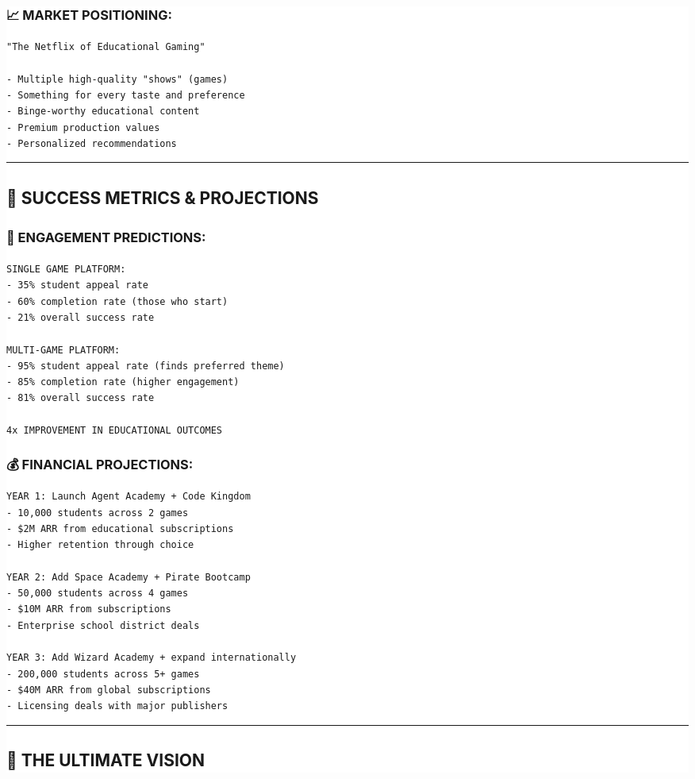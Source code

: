 ### **📈 MARKET POSITIONING:**
```
"The Netflix of Educational Gaming"

- Multiple high-quality "shows" (games)
- Something for every taste and preference  
- Binge-worthy educational content
- Premium production values
- Personalized recommendations
```

---

## 🎉 **SUCCESS METRICS & PROJECTIONS**

### **🎯 ENGAGEMENT PREDICTIONS:**
```
SINGLE GAME PLATFORM:
- 35% student appeal rate
- 60% completion rate (those who start)
- 21% overall success rate

MULTI-GAME PLATFORM:
- 95% student appeal rate (finds preferred theme)
- 85% completion rate (higher engagement)  
- 81% overall success rate

4x IMPROVEMENT IN EDUCATIONAL OUTCOMES
```

### **💰 FINANCIAL PROJECTIONS:**
```
YEAR 1: Launch Agent Academy + Code Kingdom
- 10,000 students across 2 games
- $2M ARR from educational subscriptions
- Higher retention through choice

YEAR 2: Add Space Academy + Pirate Bootcamp  
- 50,000 students across 4 games
- $10M ARR from subscriptions
- Enterprise school district deals

YEAR 3: Add Wizard Academy + expand internationally
- 200,000 students across 5+ games  
- $40M ARR from global subscriptions
- Licensing deals with major publishers
```

---

## 🚀 **THE ULTIMATE VISION**
